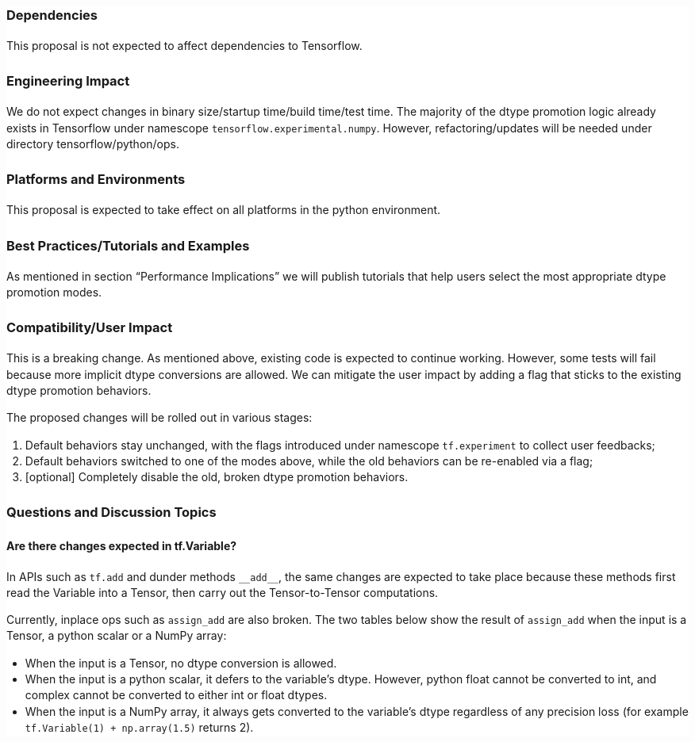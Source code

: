 
### **Dependencies**

This proposal is not expected to affect dependencies to Tensorflow.


### **Engineering Impact**


We do not expect changes in binary size/startup time/build time/test time. The majority of the dtype promotion logic already exists in Tensorflow under namescope `tensorflow.experimental.numpy`. However, refactoring/updates will be needed under directory tensorflow/python/ops.


### **Platforms and Environments**

This proposal is expected to take effect on all platforms in the python environment.


### **Best Practices/Tutorials and Examples**

As mentioned in section “Performance Implications” we will publish tutorials that help users select the most appropriate dtype promotion modes.


### **Compatibility/User Impact**

This is a breaking change. As mentioned above, existing code is expected to continue working. However, some tests will fail because more implicit dtype conversions are allowed. We can mitigate the user impact by adding a flag that sticks to the existing dtype promotion behaviors.

The proposed changes will be rolled out in various stages:



1. Default behaviors stay unchanged, with the flags introduced under namescope `tf.experiment` to collect user feedbacks;
2. Default behaviors switched to one of the modes above, while the old behaviors can be re-enabled via a flag;
3. [optional] Completely disable the old, broken dtype promotion behaviors.


### **Questions and Discussion Topics**


#### **Are there changes expected in tf.Variable?**

In APIs such as `tf.add` and dunder methods `__add__`, the same changes are expected to take place because these methods first read the Variable into a Tensor, then carry out the Tensor-to-Tensor computations.

Currently, inplace ops such as `assign_add` are also broken. The two tables below show the result of `assign_add` when the input is a Tensor, a python scalar or a NumPy array:



*   When the input is a Tensor, no dtype conversion is allowed.
*   When the input is a python scalar, it defers to the variable’s dtype. However, python float cannot be converted to int, and complex cannot be converted to either int or float dtypes.
*   When the input is a NumPy array, it always gets converted to the variable’s dtype regardless of any precision loss (for example `tf.Variable(1) + np.array(1.5)` returns 2).
